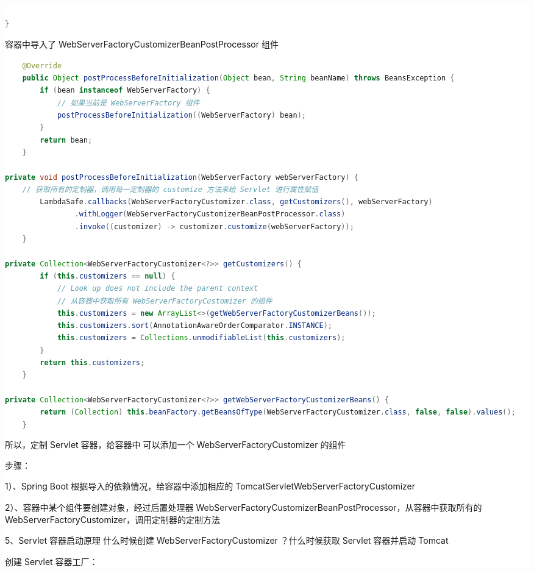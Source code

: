 ```java

}
```

容器中导入了  WebServerFactoryCustomizerBeanPostProcessor 组件

```java
	@Override
	public Object postProcessBeforeInitialization(Object bean, String beanName) throws BeansException {
		if (bean instanceof WebServerFactory) {
            // 如果当前是 WebServerFactory 组件
			postProcessBeforeInitialization((WebServerFactory) bean);
		}
		return bean;
	}

private void postProcessBeforeInitialization(WebServerFactory webServerFactory) {
    // 获取所有的定制器，调用每一定制器的 customize 方法来给 Servlet 进行属性赋值
		LambdaSafe.callbacks(WebServerFactoryCustomizer.class, getCustomizers(), webServerFactory)
				.withLogger(WebServerFactoryCustomizerBeanPostProcessor.class)
				.invoke((customizer) -> customizer.customize(webServerFactory));
	}

private Collection<WebServerFactoryCustomizer<?>> getCustomizers() {
		if (this.customizers == null) {
			// Look up does not include the parent context
            // 从容器中获取所有 WebServerFactoryCustomizer 的组件
			this.customizers = new ArrayList<>(getWebServerFactoryCustomizerBeans());
			this.customizers.sort(AnnotationAwareOrderComparator.INSTANCE);
			this.customizers = Collections.unmodifiableList(this.customizers);
		}
		return this.customizers;
	}

private Collection<WebServerFactoryCustomizer<?>> getWebServerFactoryCustomizerBeans() {
		return (Collection) this.beanFactory.getBeansOfType(WebServerFactoryCustomizer.class, false, false).values();
	}
```

所以，定制 Servlet 容器，给容器中 可以添加一个 WebServerFactoryCustomizer 的组件

步骤：

1）、Spring Boot 根据导入的依赖情况，给容器中添加相应的 TomcatServletWebServerFactoryCustomizer

2）、容器中某个组件要创建对象，经过后置处理器 WebServerFactoryCustomizerBeanPostProcessor，从容器中获取所有的WebServerFactoryCustomizer，调用定制器的定制方法

5、Servlet 容器启动原理
什么时候创建 WebServerFactoryCustomizer  ？什么时候获取 Servlet 容器并启动 Tomcat

创建 Servlet 容器工厂：

